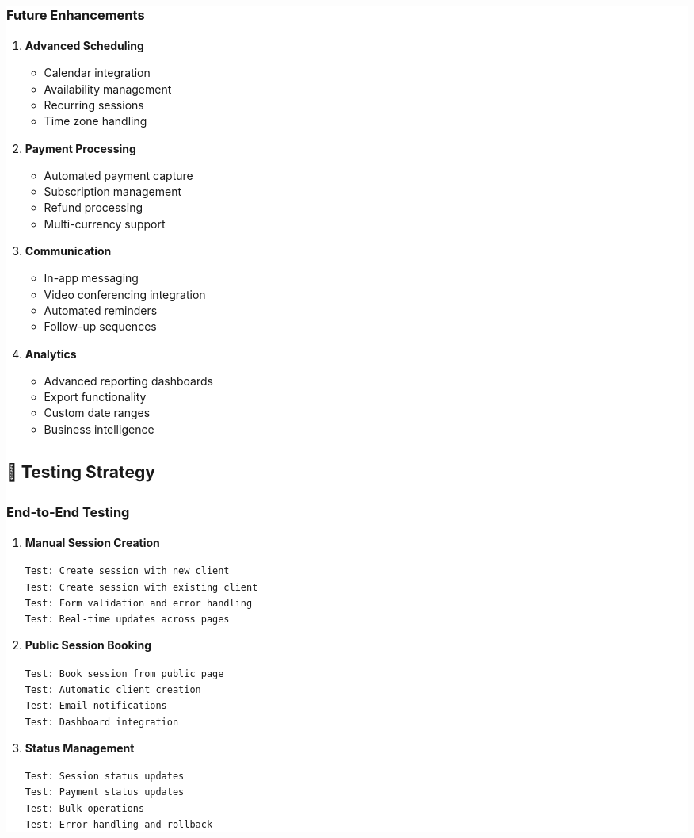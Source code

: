 ### Future Enhancements

1. **Advanced Scheduling**
   - Calendar integration
   - Availability management
   - Recurring sessions
   - Time zone handling

2. **Payment Processing**
   - Automated payment capture
   - Subscription management
   - Refund processing
   - Multi-currency support

3. **Communication**
   - In-app messaging
   - Video conferencing integration
   - Automated reminders
   - Follow-up sequences

4. **Analytics**
   - Advanced reporting dashboards
   - Export functionality
   - Custom date ranges
   - Business intelligence

## 📝 Testing Strategy

### End-to-End Testing

1. **Manual Session Creation**
   ```
   Test: Create session with new client
   Test: Create session with existing client
   Test: Form validation and error handling
   Test: Real-time updates across pages
   ```

2. **Public Session Booking**
   ```
   Test: Book session from public page
   Test: Automatic client creation
   Test: Email notifications
   Test: Dashboard integration
   ```

3. **Status Management**
   ```
   Test: Session status updates
   Test: Payment status updates
   Test: Bulk operations
   Test: Error handling and rollback
   ```
